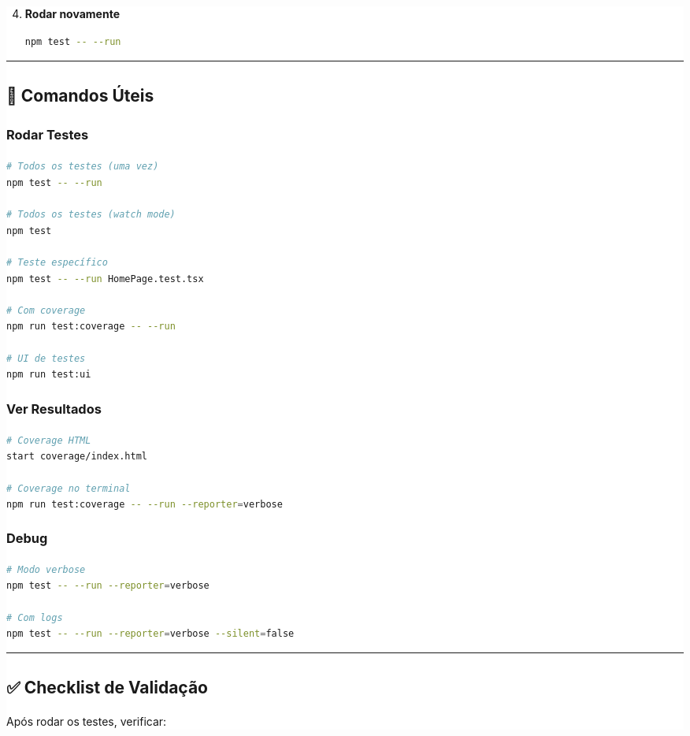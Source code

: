 4. **Rodar novamente**
   ```bash
   npm test -- --run
   ```

---

## 🎯 Comandos Úteis

### Rodar Testes

```bash
# Todos os testes (uma vez)
npm test -- --run

# Todos os testes (watch mode)
npm test

# Teste específico
npm test -- --run HomePage.test.tsx

# Com coverage
npm run test:coverage -- --run

# UI de testes
npm run test:ui
```

### Ver Resultados

```bash
# Coverage HTML
start coverage/index.html

# Coverage no terminal
npm run test:coverage -- --run --reporter=verbose
```

### Debug

```bash
# Modo verbose
npm test -- --run --reporter=verbose

# Com logs
npm test -- --run --reporter=verbose --silent=false
```

---

## ✅ Checklist de Validação

Após rodar os testes, verificar:
